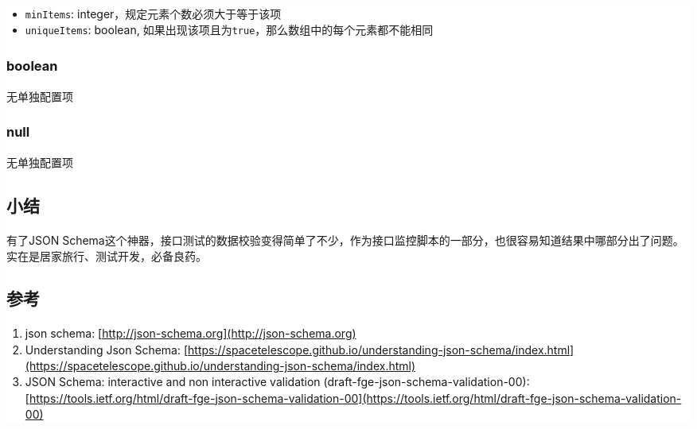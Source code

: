 * `minItems`: integer，规定元素个数必须大于等于该项
* `uniqueItems`: boolean, 如果出现该项且为`true`，那么数组中的每个元素都不能相同

### boolean
无单独配置项

### null
无单独配置项

## 小结
有了JSON Schema这个神器，接口测试的数据校验变得简单了不少，作为接口监控脚本的一部分，也很容易知道结果中哪部分出了问题。实在是居家旅行、测试开发，必备良药。

## 参考
1. json schema: [http://json-schema.org](http://json-schema.org)
2. Understanding Json Schema: [https://spacetelescope.github.io/understanding-json-schema/index.html](https://spacetelescope.github.io/understanding-json-schema/index.html)
3. JSON Schema: interactive and non interactive validation (draft-fge-json-schema-validation-00): [https://tools.ietf.org/html/draft-fge-json-schema-validation-00](https://tools.ietf.org/html/draft-fge-json-schema-validation-00)